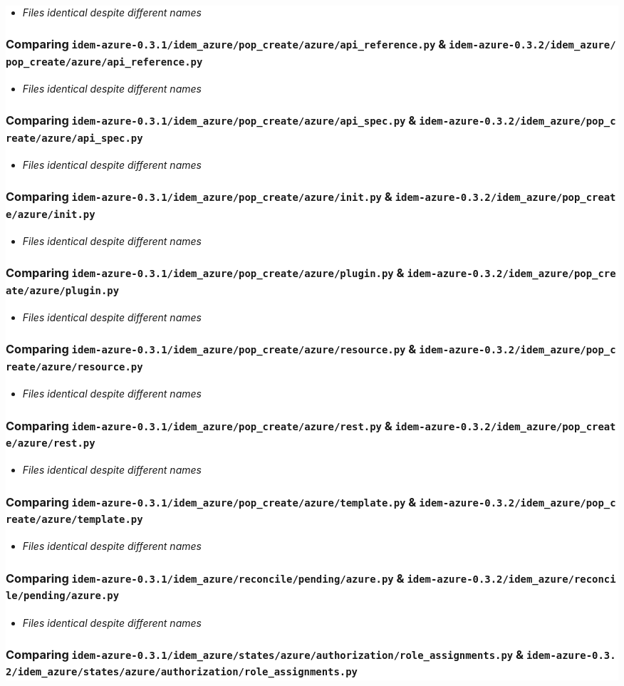  * *Files identical despite different names*

### Comparing `idem-azure-0.3.1/idem_azure/pop_create/azure/api_reference.py` & `idem-azure-0.3.2/idem_azure/pop_create/azure/api_reference.py`

 * *Files identical despite different names*

### Comparing `idem-azure-0.3.1/idem_azure/pop_create/azure/api_spec.py` & `idem-azure-0.3.2/idem_azure/pop_create/azure/api_spec.py`

 * *Files identical despite different names*

### Comparing `idem-azure-0.3.1/idem_azure/pop_create/azure/init.py` & `idem-azure-0.3.2/idem_azure/pop_create/azure/init.py`

 * *Files identical despite different names*

### Comparing `idem-azure-0.3.1/idem_azure/pop_create/azure/plugin.py` & `idem-azure-0.3.2/idem_azure/pop_create/azure/plugin.py`

 * *Files identical despite different names*

### Comparing `idem-azure-0.3.1/idem_azure/pop_create/azure/resource.py` & `idem-azure-0.3.2/idem_azure/pop_create/azure/resource.py`

 * *Files identical despite different names*

### Comparing `idem-azure-0.3.1/idem_azure/pop_create/azure/rest.py` & `idem-azure-0.3.2/idem_azure/pop_create/azure/rest.py`

 * *Files identical despite different names*

### Comparing `idem-azure-0.3.1/idem_azure/pop_create/azure/template.py` & `idem-azure-0.3.2/idem_azure/pop_create/azure/template.py`

 * *Files identical despite different names*

### Comparing `idem-azure-0.3.1/idem_azure/reconcile/pending/azure.py` & `idem-azure-0.3.2/idem_azure/reconcile/pending/azure.py`

 * *Files identical despite different names*

### Comparing `idem-azure-0.3.1/idem_azure/states/azure/authorization/role_assignments.py` & `idem-azure-0.3.2/idem_azure/states/azure/authorization/role_assignments.py`
